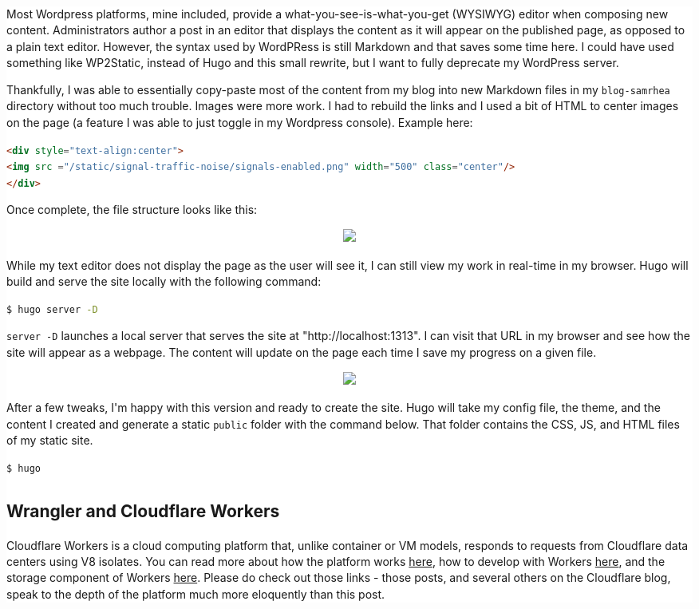 Most Wordpress platforms, mine included, provide a what-you-see-is-what-you-get (WYSIWYG) editor when composing new content. Administrators author a post in an editor that displays the content as it will appear on the published page, as opposed to a plain text editor. However, the syntax used by WordPRess is still Markdown and that saves some time here. I could have used something like WP2Static, instead of Hugo and this small rewrite, but I want to fully deprecate my WordPress server.

Thankfully, I was able to essentially copy-paste most of the content from my blog into new Markdown files in my `blog-samrhea` directory without too much trouble. Images were more work. I had to rebuild the links and I used a bit of HTML to center images on the page (a feature I was able to just toggle in my Wordpress console). Example here:

```html
<div style="text-align:center">
<img src ="/static/signal-traffic-noise/signals-enabled.png" width="500" class="center"/>
</div>
```

Once complete, the file structure looks like this:

<div style="text-align:center">
<img src ="/static/wrangler-static/markdown-files.png" width="300" class="center"/>
</div>

While my text editor does not display the page as the user will see it, I can still view my work in real-time in my browser. Hugo will build and serve the site locally with the following command:

```bash
$ hugo server -D
```
`server -D` launches a local server that serves the site at "http://localhost:1313". I can visit that URL in my browser and see how the site will appear as a webpage. The content will update on the page each time I save my progress on a given file.

<div style="text-align:center">
<img src = "/static/wrangler-static/server-edit.png" width="700" class="center"/>
</div>

After a few tweaks, I'm happy with this version and ready to create the site. Hugo will take my config file, the theme, and the content I created and generate a static `public` folder with the command below. That folder contains the CSS, JS, and HTML files of my static site.

```bash
$ hugo
```

<p>

## Wrangler and Cloudflare Workers

Cloudflare Workers is a cloud computing platform that, unlike container or VM models, responds to requests from Cloudflare data centers using V8 isolates. You can read more about how the platform works [here](https://blog.cloudflare.com/cloud-computing-without-containers/), how to develop with Workers [here](https://blog.cloudflare.com/just-write-code-improving-developer-experience-for-cloudflare-workers/), and the storage component of Workers [here](https://blog.cloudflare.com/introducing-workers-kv/). Please do check out those links - those posts, and several others on the Cloudflare blog, speak to the depth of the platform much more eloquently than this post.
